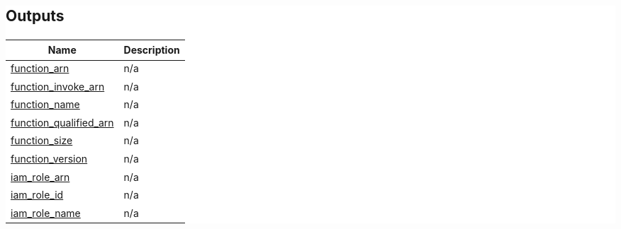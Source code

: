 ## Outputs

| Name | Description |
|------|-------------|
| <a name="output_function_arn"></a> [function\_arn](#output\_function\_arn) | n/a |
| <a name="output_function_invoke_arn"></a> [function\_invoke\_arn](#output\_function\_invoke\_arn) | n/a |
| <a name="output_function_name"></a> [function\_name](#output\_function\_name) | n/a |
| <a name="output_function_qualified_arn"></a> [function\_qualified\_arn](#output\_function\_qualified\_arn) | n/a |
| <a name="output_function_size"></a> [function\_size](#output\_function\_size) | n/a |
| <a name="output_function_version"></a> [function\_version](#output\_function\_version) | n/a |
| <a name="output_iam_role_arn"></a> [iam\_role\_arn](#output\_iam\_role\_arn) | n/a |
| <a name="output_iam_role_id"></a> [iam\_role\_id](#output\_iam\_role\_id) | n/a |
| <a name="output_iam_role_name"></a> [iam\_role\_name](#output\_iam\_role\_name) | n/a |
